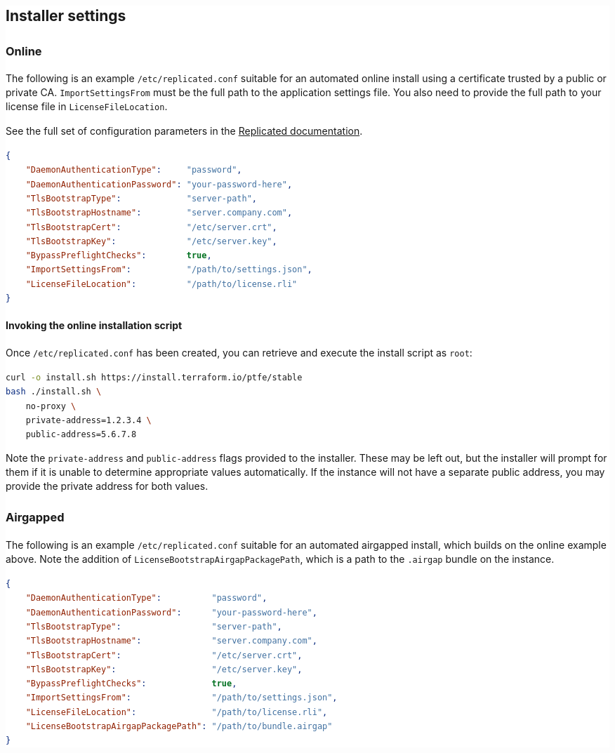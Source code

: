 ## Installer settings

### Online

The following is an example `/etc/replicated.conf` suitable for an automated online install using a certificate trusted by a public or private CA. `ImportSettingsFrom` must be the full path to the application settings file. You also need to provide the full path to your license file in `LicenseFileLocation`.

See the full set of configuration parameters in the [Replicated documentation](https://help.replicated.com/docs/native/customer-installations/automating/#configure-replicated-automatically).

```json
{
    "DaemonAuthenticationType":     "password",
    "DaemonAuthenticationPassword": "your-password-here",
    "TlsBootstrapType":             "server-path",
    "TlsBootstrapHostname":         "server.company.com",
    "TlsBootstrapCert":             "/etc/server.crt",
    "TlsBootstrapKey":              "/etc/server.key",
    "BypassPreflightChecks":        true,
    "ImportSettingsFrom":           "/path/to/settings.json",
    "LicenseFileLocation":          "/path/to/license.rli"
}
```
#### Invoking the online installation script

Once `/etc/replicated.conf` has been created, you can retrieve and execute the install script as `root`:

```bash
curl -o install.sh https://install.terraform.io/ptfe/stable
bash ./install.sh \
    no-proxy \
    private-address=1.2.3.4 \
    public-address=5.6.7.8
```

Note the `private-address` and `public-address` flags provided to the installer.  These may be left out, but the installer will prompt for them if it is unable to determine appropriate values automatically. If the instance will not have a separate public address, you may provide the private address for both values.

### Airgapped

The following is an example `/etc/replicated.conf` suitable for an automated airgapped install, which builds on the online example above.  Note the addition of `LicenseBootstrapAirgapPackagePath`, which is a path to the `.airgap` bundle on the instance.

```json
{
    "DaemonAuthenticationType":          "password",
    "DaemonAuthenticationPassword":      "your-password-here",
    "TlsBootstrapType":                  "server-path",
    "TlsBootstrapHostname":              "server.company.com",
    "TlsBootstrapCert":                  "/etc/server.crt",
    "TlsBootstrapKey":                   "/etc/server.key",
    "BypassPreflightChecks":             true,
    "ImportSettingsFrom":                "/path/to/settings.json",
    "LicenseFileLocation":               "/path/to/license.rli",
    "LicenseBootstrapAirgapPackagePath": "/path/to/bundle.airgap"
}
```
